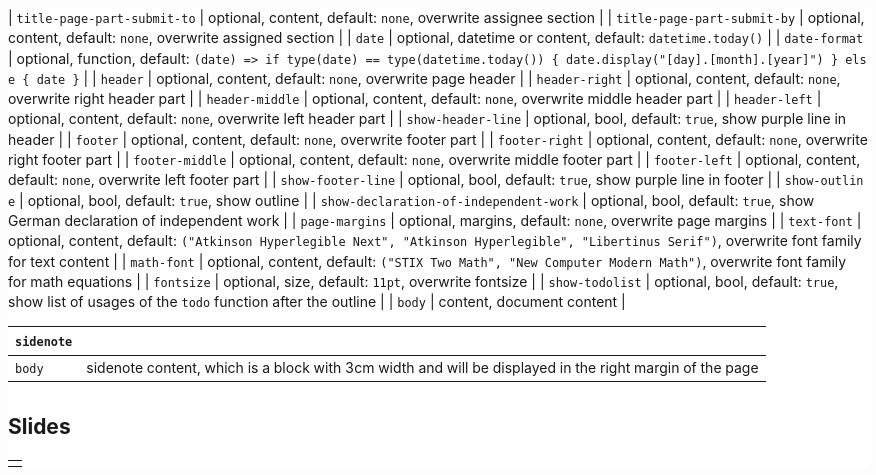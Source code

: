 | `title-page-part-submit-to`            | optional, content, default: `none`, overwrite assignee section                                                                                    |
| `title-page-part-submit-by`            | optional, content, default: `none`, overwrite assigned section                                                                                    |
| `date`                                 | optional, datetime or content, default: `datetime.today()`                                                                                        |
| `date-format`                          | optional, function, default: `(date) => if type(date) == type(datetime.today()) { date.display("[day].[month].[year]") } else { date }`           |
| `header`                               | optional, content, default: `none`, overwrite page header                                                                                         |
| `header-right`                         | optional, content, default: `none`, overwrite right header part                                                                                   |
| `header-middle`                        | optional, content, default: `none`, overwrite middle header part                                                                                  |
| `header-left`                          | optional, content, default: `none`, overwrite left header part                                                                                    |
| `show-header-line`                     | optional, bool, default: `true`, show purple line in header                                                                                       |
| `footer`                               | optional, content, default: `none`, overwrite footer part                                                                                         |
| `footer-right`                         | optional, content, default: `none`, overwrite right footer part                                                                                   |
| `footer-middle`                        | optional, content, default: `none`, overwrite middle footer part                                                                                  |
| `footer-left`                          | optional, content, default: `none`, overwrite left footer part                                                                                    |
| `show-footer-line`                     | optional, bool, default: `true`, show purple line in footer                                                                                       |
| `show-outline`                         | optional, bool, default: `true`, show outline                                                                                                     |
| `show-declaration-of-independent-work` | optional, bool, default: `true`, show German declaration of independent work                                                                      |
| `page-margins`                         | optional, margins, default: `none`, overwrite page margins                                                                                        |
| `text-font`                            | optional, content, default: `("Atkinson Hyperlegible Next", "Atkinson Hyperlegible", "Libertinus Serif")`, overwrite font family for text content |
| `math-font`                            | optional, content, default: `("STIX Two Math", "New Computer Modern Math")`, overwrite font family for math equations                             |
| `fontsize`                             | optional, size, default: `11pt`, overwrite fontsize                                                                                               |
| `show-todolist`                        | optional, bool, default: `true`, show list of usages of the `todo` function after the outline                                                     |
| `body`                                 | content, document content                                                                                                                         |

| `sidenote` |                                                                                                         |
| :--------- | :------------------------------------------------------------------------------------------------------ |
| `body`     | sidenote content, which is a block with 3cm width and will be displayed in the right margin of the page |

## Slides

<table>
    <tr>
        <td>
            <a href="examples/slides01.typ">